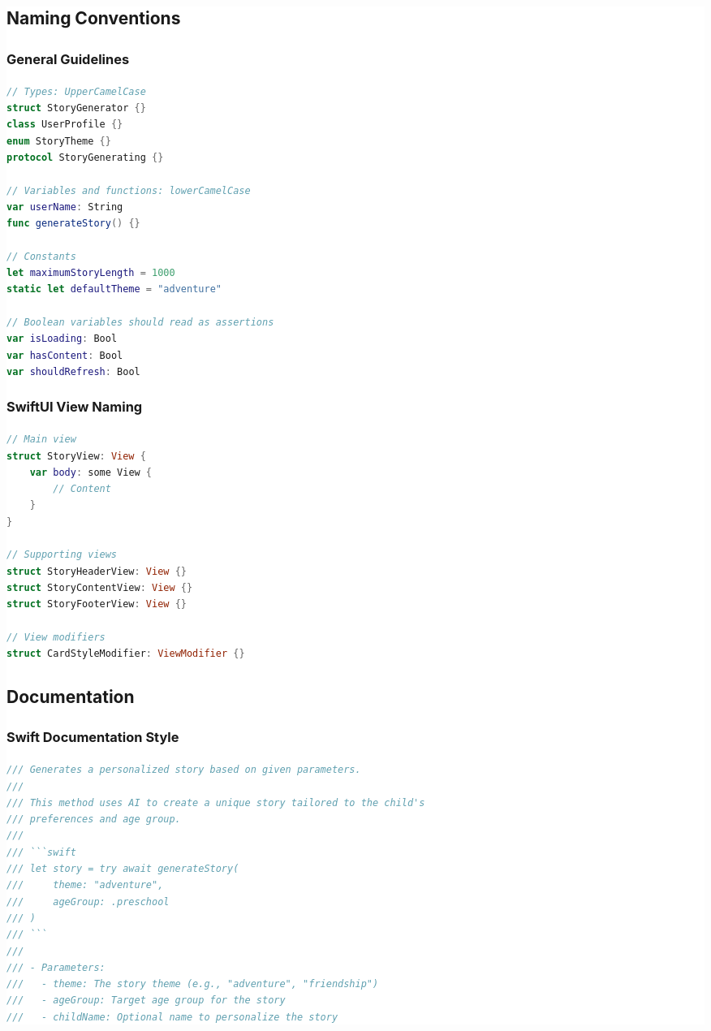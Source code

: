 ## Naming Conventions

### General Guidelines
```swift
// Types: UpperCamelCase
struct StoryGenerator {}
class UserProfile {}
enum StoryTheme {}
protocol StoryGenerating {}

// Variables and functions: lowerCamelCase
var userName: String
func generateStory() {}

// Constants
let maximumStoryLength = 1000
static let defaultTheme = "adventure"

// Boolean variables should read as assertions
var isLoading: Bool
var hasContent: Bool
var shouldRefresh: Bool
```

### SwiftUI View Naming
```swift
// Main view
struct StoryView: View {
    var body: some View {
        // Content
    }
}

// Supporting views
struct StoryHeaderView: View {}
struct StoryContentView: View {}
struct StoryFooterView: View {}

// View modifiers
struct CardStyleModifier: ViewModifier {}
```

## Documentation

### Swift Documentation Style
```swift
/// Generates a personalized story based on given parameters.
/// 
/// This method uses AI to create a unique story tailored to the child's
/// preferences and age group.
///
/// ```swift
/// let story = try await generateStory(
///     theme: "adventure",
///     ageGroup: .preschool
/// )
/// ```
///
/// - Parameters:
///   - theme: The story theme (e.g., "adventure", "friendship")
///   - ageGroup: Target age group for the story
///   - childName: Optional name to personalize the story
```